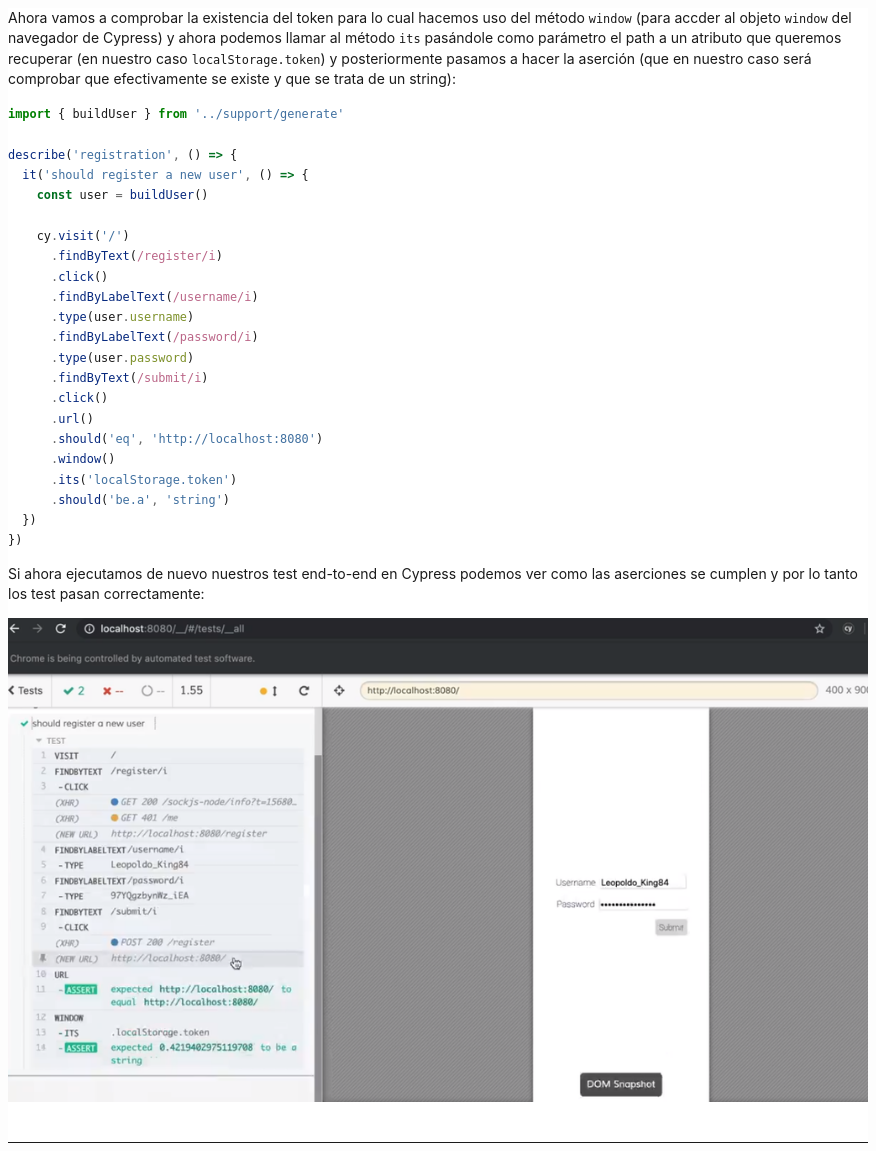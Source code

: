 Ahora vamos a comprobar la existencia del token para lo cual hacemos uso del método `window` (para accder al objeto `window` del navegador de Cypress) y ahora podemos llamar al método `its` pasándole como parámetro el path a un atributo que queremos recuperar (en nuestro caso `localStorage.token`) y posteriormente pasamos a hacer la aserción (que en nuestro caso será comprobar que efectivamente se existe y que se trata de un string):

```js
import { buildUser } from '../support/generate'

describe('registration', () => {
  it('should register a new user', () => {
    const user = buildUser()

    cy.visit('/')
      .findByText(/register/i)
      .click()
      .findByLabelText(/username/i)
      .type(user.username)
      .findByLabelText(/password/i)
      .type(user.password)
      .findByText(/submit/i)
      .click()
      .url()
      .should('eq', 'http://localhost:8080')
      .window()
      .its('localStorage.token')
      .should('be.a', 'string')
  })
})
```

Si ahora ejecutamos de nuevo nuestros test end-to-end en Cypress podemos ver como las aserciones se cumplen y por lo tanto los test pasan correctamente:

<div style='text-align: center'>
  <img src='images/06_37.png' />
</div>
<br />

---